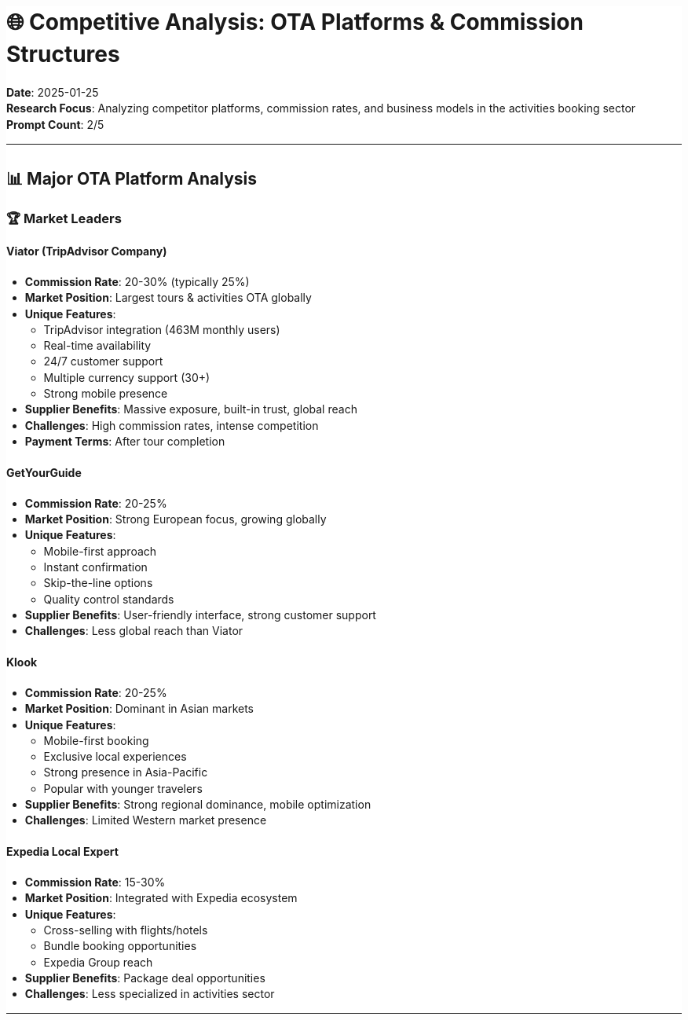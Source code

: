 # 🌐 Competitive Analysis: OTA Platforms & Commission Structures

**Date**: 2025-01-25  
**Research Focus**: Analyzing competitor platforms, commission rates, and business models in the activities booking sector  
**Prompt Count**: 2/5

---

## 📊 **Major OTA Platform Analysis**

### 🏆 **Market Leaders**

#### **Viator (TripAdvisor Company)**
- **Commission Rate**: 20-30% (typically 25%)
- **Market Position**: Largest tours & activities OTA globally
- **Unique Features**:
  - TripAdvisor integration (463M monthly users)
  - Real-time availability
  - 24/7 customer support
  - Multiple currency support (30+)
  - Strong mobile presence
- **Supplier Benefits**: Massive exposure, built-in trust, global reach
- **Challenges**: High commission rates, intense competition
- **Payment Terms**: After tour completion

#### **GetYourGuide**
- **Commission Rate**: 20-25%
- **Market Position**: Strong European focus, growing globally
- **Unique Features**:
  - Mobile-first approach
  - Instant confirmation
  - Skip-the-line options
  - Quality control standards
- **Supplier Benefits**: User-friendly interface, strong customer support
- **Challenges**: Less global reach than Viator

#### **Klook**
- **Commission Rate**: 20-25%
- **Market Position**: Dominant in Asian markets
- **Unique Features**:
  - Mobile-first booking
  - Exclusive local experiences
  - Strong presence in Asia-Pacific
  - Popular with younger travelers
- **Supplier Benefits**: Strong regional dominance, mobile optimization
- **Challenges**: Limited Western market presence

#### **Expedia Local Expert**
- **Commission Rate**: 15-30%
- **Market Position**: Integrated with Expedia ecosystem
- **Unique Features**:
  - Cross-selling with flights/hotels
  - Bundle booking opportunities
  - Expedia Group reach
- **Supplier Benefits**: Package deal opportunities
- **Challenges**: Less specialized in activities sector

---